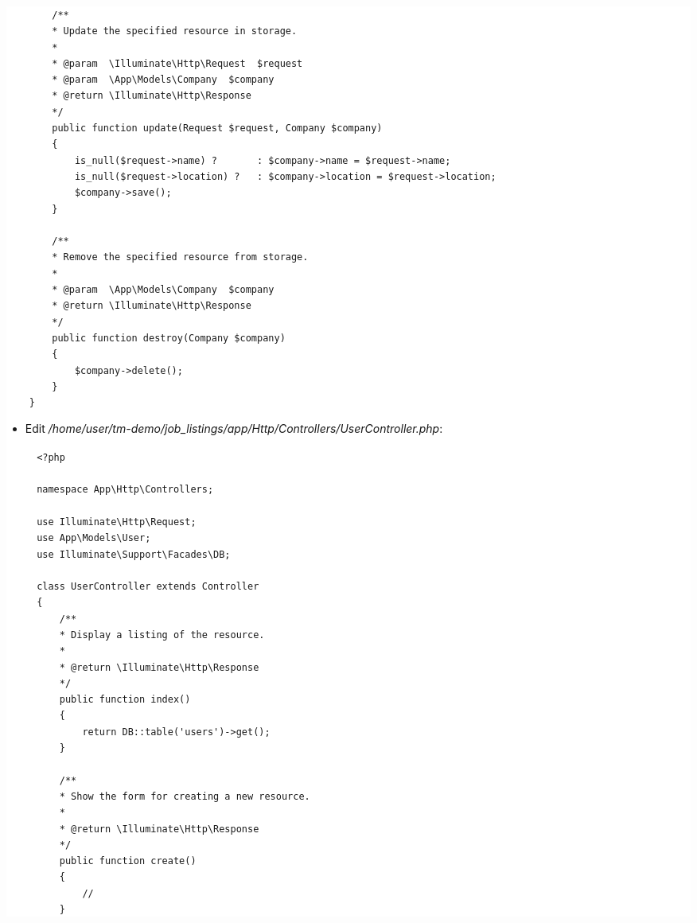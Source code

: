 			/**
			* Update the specified resource in storage.
			*
			* @param  \Illuminate\Http\Request  $request
			* @param  \App\Models\Company  $company
			* @return \Illuminate\Http\Response
			*/
			public function update(Request $request, Company $company)
			{
				is_null($request->name) ?       : $company->name = $request->name;
				is_null($request->location) ?   : $company->location = $request->location;
				$company->save();
			}

			/**
			* Remove the specified resource from storage.
			*
			* @param  \App\Models\Company  $company
			* @return \Illuminate\Http\Response
			*/
			public function destroy(Company $company)
			{
				$company->delete();
			}
		}

* Edit */home/user/tm-demo/job_listings/app/Http/Controllers/UserController.php*:

		<?php

		namespace App\Http\Controllers;

		use Illuminate\Http\Request;
		use App\Models\User;
		use Illuminate\Support\Facades\DB;

		class UserController extends Controller
		{
			/**
			* Display a listing of the resource.
			*
			* @return \Illuminate\Http\Response
			*/
			public function index()
			{
				return DB::table('users')->get();
			}

			/**
			* Show the form for creating a new resource.
			*
			* @return \Illuminate\Http\Response
			*/
			public function create()
			{
				//
			}
